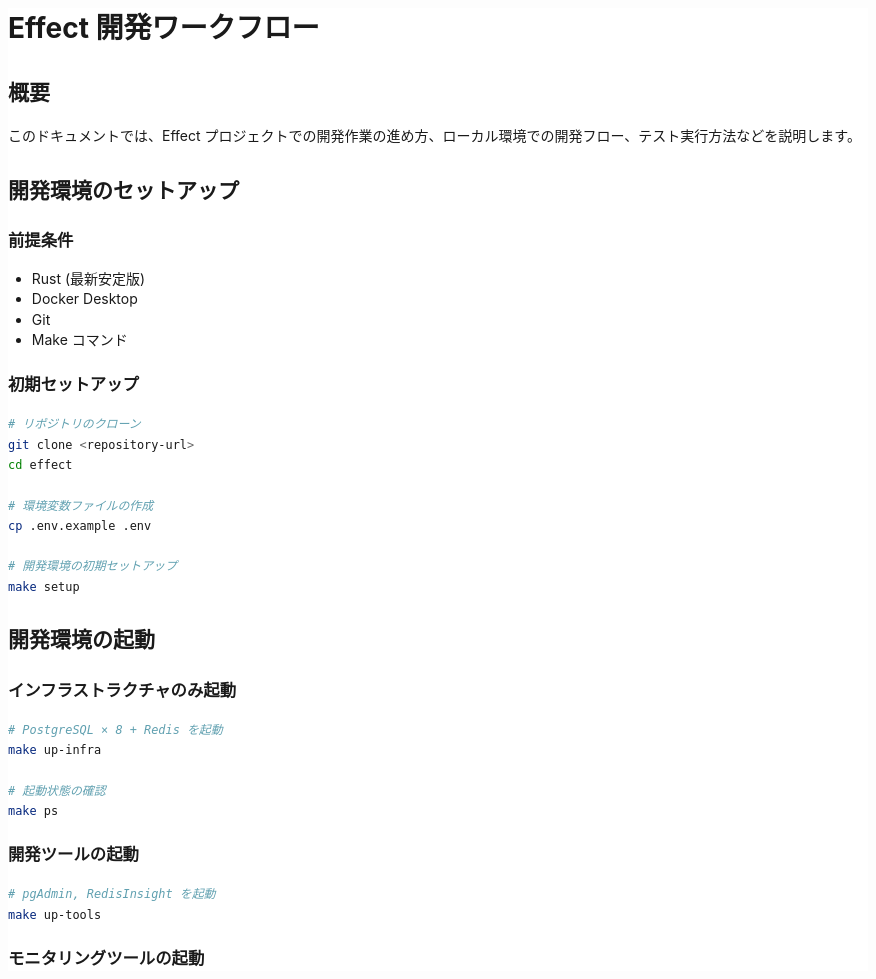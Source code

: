 # Effect 開発ワークフロー

## 概要

このドキュメントでは、Effect プロジェクトでの開発作業の進め方、ローカル環境での開発フロー、テスト実行方法などを説明します。

## 開発環境のセットアップ

### 前提条件

- Rust (最新安定版)
- Docker Desktop
- Git
- Make コマンド

### 初期セットアップ

```bash
# リポジトリのクローン
git clone <repository-url>
cd effect

# 環境変数ファイルの作成
cp .env.example .env

# 開発環境の初期セットアップ
make setup
```

## 開発環境の起動

### インフラストラクチャのみ起動

```bash
# PostgreSQL × 8 + Redis を起動
make up-infra

# 起動状態の確認
make ps
```

### 開発ツールの起動

```bash
# pgAdmin, RedisInsight を起動
make up-tools
```

### モニタリングツールの起動

